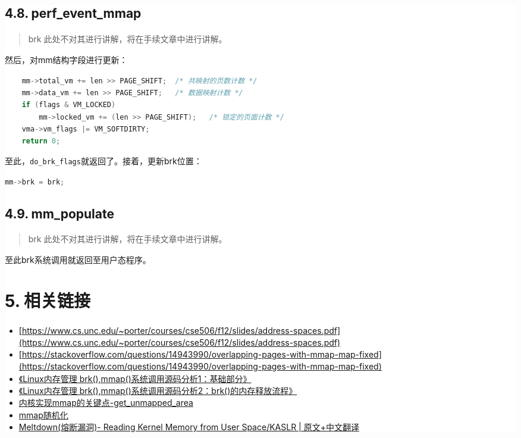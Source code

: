## 4.8. perf_event_mmap

> brk 此处不对其进行讲解，将在手续文章中进行讲解。

然后，对mm结构字段进行更新：

```c
	mm->total_vm += len >> PAGE_SHIFT;  /* 共映射的页数计数 */
	mm->data_vm += len >> PAGE_SHIFT;   /* 数据映射计数 */
	if (flags & VM_LOCKED)
		mm->locked_vm += (len >> PAGE_SHIFT);   /* 锁定的页面计数 */
	vma->vm_flags |= VM_SOFTDIRTY;
	return 0;
```
至此，`do_brk_flags`就返回了。接着，更新brk位置：
```c
mm->brk = brk;
```

## 4.9. mm_populate

> brk 此处不对其进行讲解，将在手续文章中进行讲解。


至此brk系统调用就返回至用户态程序。


# 5. 相关链接

* [https://www.cs.unc.edu/~porter/courses/cse506/f12/slides/address-spaces.pdf](https://www.cs.unc.edu/~porter/courses/cse506/f12/slides/address-spaces.pdf)
* [https://stackoverflow.com/questions/14943990/overlapping-pages-with-mmap-map-fixed](https://stackoverflow.com/questions/14943990/overlapping-pages-with-mmap-map-fixed)
* [《Linux内存管理 brk(),mmap()系统调用源码分析1：基础部分》](https://rtoax.blog.csdn.net/article/details/116306341)
* [《Linux内存管理 brk(),mmap()系统调用源码分析2：brk()的内存释放流程》](https://rtoax.blog.csdn.net/article/details/116306499)
* [内核实现mmap的关键点-get_unmapped_area](http://blog.chinaunix.net/uid-26902809-id-5587837.html)
* [mmap随机化](http://rk700.github.io/2016/11/22/mmap-aslr/)
* [Meltdown(熔断漏洞)- Reading Kernel Memory from User Space/KASLR | 原文+中文翻译](https://rtoax.blog.csdn.net/article/details/114794325)

